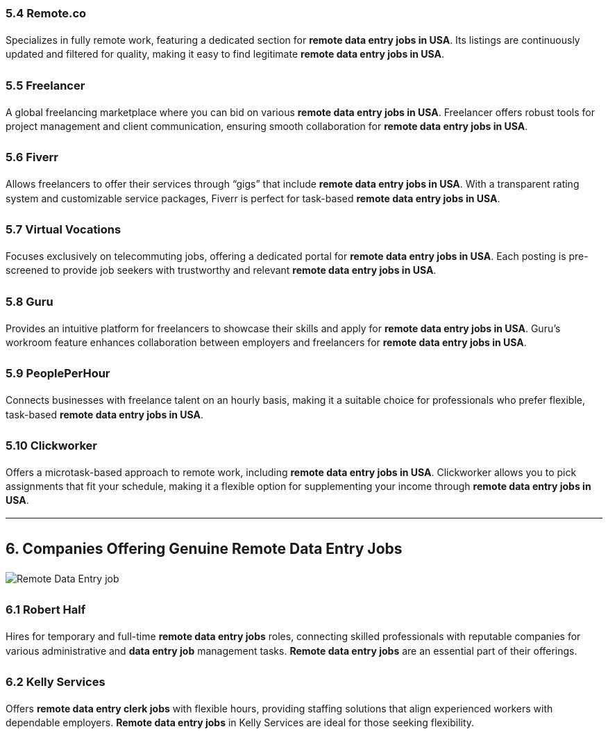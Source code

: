 ### 5.4 Remote.co  
Specializes in fully remote work, featuring a dedicated section for **remote data entry jobs in USA**. Its listings are continuously updated and filtered for quality, making it easy to find legitimate **remote data entry jobs in USA**.

### 5.5 Freelancer  
A global freelancing marketplace where you can bid on various **remote data entry jobs in USA**. Freelancer offers robust tools for project management and client communication, ensuring smooth collaboration for **remote data entry jobs in USA**.

### 5.6 Fiverr  
Allows freelancers to offer their services through “gigs” that include **remote data entry jobs in USA**. With a transparent rating system and customizable service packages, Fiverr is perfect for task-based **remote data entry jobs in USA**.

### 5.7 Virtual Vocations  
Focuses exclusively on telecommuting jobs, offering a dedicated portal for **remote data entry jobs in USA**. Each posting is pre-screened to provide job seekers with trustworthy and relevant **remote data entry jobs in USA**.

### 5.8 Guru  
Provides an intuitive platform for freelancers to showcase their skills and apply for **remote data entry jobs in USA**. Guru’s workroom feature enhances collaboration between employers and freelancers for **remote data entry jobs in USA**.

### 5.9 PeoplePerHour  
Connects businesses with freelance talent on an hourly basis, making it a suitable choice for professionals who prefer flexible, task-based **remote data entry jobs in USA**.

### 5.10 Clickworker  
Offers a microtask-based approach to remote work, including **remote data entry jobs in USA**. Clickworker allows you to pick assignments that fit your schedule, making it a flexible option for supplementing your income through **remote data entry jobs in USA**.


---

## 6. Companies Offering Genuine Remote Data Entry Jobs

<img src="https://media.istockphoto.com/id/184962061/photo/business-towers.jpg?s=612x612&w=0&k=20&c=gLQLQ9lnfW6OnJVe39r516vbZYupOoEPl7P_22Un6EM=" alt = "Remote Data Entry job" width="600" height="300">  



### 6.1 Robert Half  
Hires for temporary and full-time **remote data entry jobs** roles, connecting skilled professionals with reputable companies for various administrative and **data entry job** management tasks. **Remote data entry jobs** are an essential part of their offerings.

### 6.2 Kelly Services  
Offers **remote data entry clerk jobs** with flexible hours, providing staffing solutions that align experienced workers with dependable employers. **Remote data entry jobs** in Kelly Services are ideal for those seeking flexibility.
